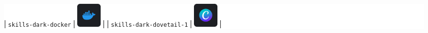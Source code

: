 | `skills-dark-docker` | <img src="./public/icons/skills/dark/docker.svg" width="48"> |
| `skills-dark-dovetail-1` | <img src="./public/icons/skills/dark/dovetail-1.svg" width="48"> |